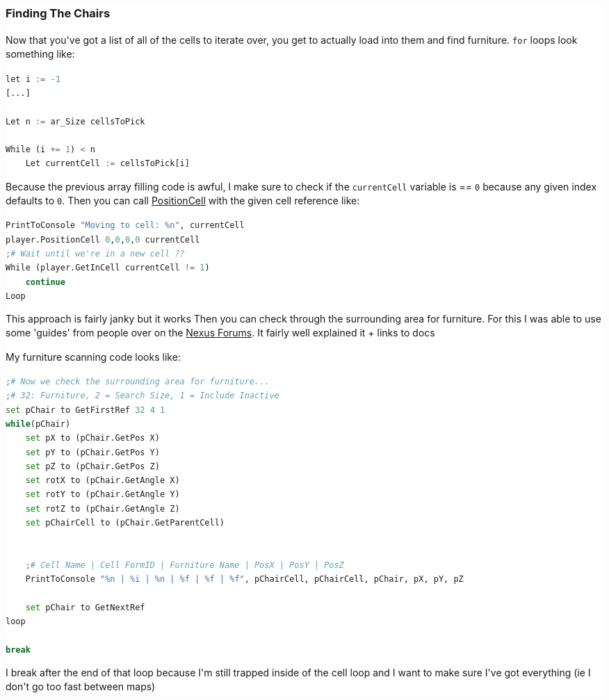 ### Finding The Chairs
Now that you've got a list of all of the cells to iterate over, you get to actually load into them and find furniture.
`for` loops look something like:
```py
let i := -1
[...]

Let n := ar_Size cellsToPick

While (i += 1) < n
	Let currentCell := cellsToPick[i] 
```
Because the previous array filling code is awful, I make sure to check if the `currentCell` variable is == `0` because any given index defaults to `0`.
Then you can call [PositionCell](https://cs.elderscrolls.com/index.php?title=PositionCell) with the given cell reference like:
```py
PrintToConsole "Moving to cell: %n", currentCell
player.PositionCell 0,0,0,0 currentCell
;# Wait until we're in a new cell ??
While (player.GetInCell currentCell != 1)
	continue
Loop
```
This approach is fairly janky but it works
Then you can check through the surrounding area for furniture.
For this I was able to use some 'guides' from people over on the [Nexus Forums](https://forums.nexusmods.com/index.php?/topic/7899068-export-the-coordinates-of-all-objects-in-a-cell/). It fairly well explained it + links to docs

My furniture scanning code looks like:
```py
;# Now we check the surrounding area for furniture...
;# 32: Furniture, 2 = Search Size, 1 = Include Inactive
set pChair to GetFirstRef 32 4 1
while(pChair)
	set pX to (pChair.GetPos X)
	set pY to (pChair.GetPos Y)
	set pZ to (pChair.GetPos Z)
	set rotX to (pChair.GetAngle X)
	set rotY to (pChair.GetAngle Y)
	set rotZ to (pChair.GetAngle Z)
	set pChairCell to (pChair.GetParentCell)

				
	;# Cell Name | Cell FormID | Furniture Name | PosX | PosY | PosZ
	PrintToConsole "%n | %i | %n | %f | %f | %f", pChairCell, pChairCell, pChair, pX, pY, pZ

	set pChair to GetNextRef
loop

break
```
I break after the end of that loop because I'm still trapped inside of the cell loop and I want to make sure I've got everything (ie I don't go too fast between maps)
